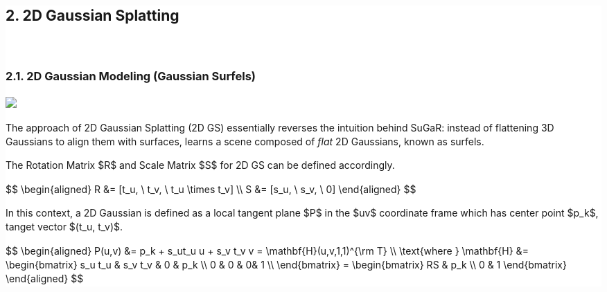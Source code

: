 <h2 id="2-2d-gaussian-splatting">2. 2D Gaussian Splatting</h2><br/>
<h3 id="2-1-2d-gaussian-modeling-gaussian-surfels-"> 2.1. 2D Gaussian Modeling (Gaussian Surfels)</h3>
<p><img src ='./240602_2dgs/assets/image-6.png' width=100%></p>
<div class="lang eng">
    <p>
        The approach of 2D Gaussian Splatting (2D GS) essentially reverses the intuition behind SuGaR: 
        instead of flattening 3D Gaussians to align them with surfaces, 
        learns a scene composed of <em>flat</em> 2D Gaussians, known as surfels. 
    </p>
    <p>
        The Rotation Matrix $R$ and Scale Matrix $S$ for 2D GS can be defined accordingly.
    </p>
</div>
<div class="lang kor" style="display: none;">
    <p>
        2D Gaussian Splatting 의 접근법은 크게 보면 SuGaR 의 intuition 을 반대로 뒤집은 것에 불과하다. 
        즉 3D Gaussian 을 flat 하게 만들어서 surface 에 정렬시키지 말고 (SuGaR), 처음부터 flat 한 2D Gaussian (surfels) 로 이루어진 scene 을 학습시키자는 것이다. 
    </p>
    <p>
        따라서 우리가 배워야 할 Rotation Matrix $R$ 과 Scale Matrix $S$ 은 다음과 같이 정의할 수 있다.
    </p>
</div>
<div class="math-container">
    $$  \begin{aligned} 
    R &= [t_u, \ t_v, \ t_u \times t_v] \\ S &= [s_u, \ s_v, \ 0] 
    \end{aligned}
    $$
</div>

<p class="lang kor" style="display: none;">
    이제 2D Gaussian 을 world space 에서 center point $p_k$, tanget vector $(t_u, t_v)$ 를 갖는 $uv$ local tangent plane $P$ 에서 정의할 수 있으며, 이때 plane $P$ 는 다음과 같을 것이다. 
</p>
<p class="lang eng">
    In this context, a 2D Gaussian is defined as a local tangent plane $P$ in the $uv$ coordinate frame 
    which has center point $p_k$, tanget vector $(t_u, t_v)$.
</p>
<div class="math-container">
    $$ \begin{aligned} 
    P(u,v) &= p_k + s_ut_u u + s_v t_v v = \mathbf{H}(u,v,1,1)^{\rm T} \\ 
    \text{where } \mathbf{H} &= 
    \begin{bmatrix} 
    s_u t_u & s_v t_v & 0 & p_k \\ 
    0 & 0 & 0& 1 \\
    \end{bmatrix} =
    \begin{bmatrix} 
    RS &  p_k \\ 
    0 & 1
    \end{bmatrix}
    \end{aligned}
    $$
</div>
